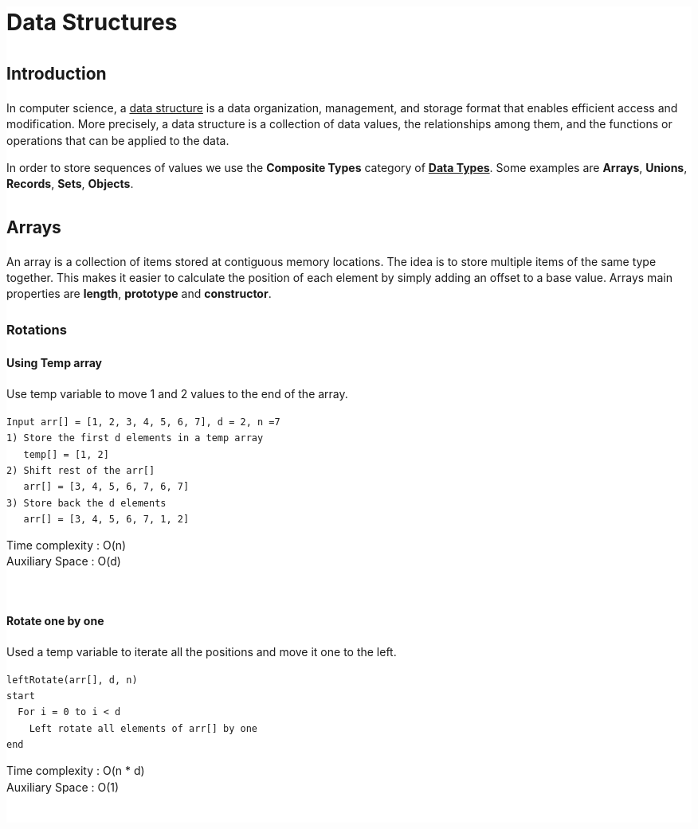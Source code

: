 # **Data Structures**

## **Introduction**
In computer science, a [data structure](https://www.geeksforgeeks.org/data-structures/) is a data organization, management, and storage format that enables efficient access and modification. More precisely, a data structure is a collection of data values, the relationships among them, and the functions or operations that can be applied to the data.

In order to store sequences of values we use the **Composite Types** category of [**Data Types**](https://en.wikipedia.org/wiki/Data_type). Some examples are **Arrays**, **Unions**, **Records**, **Sets**, **Objects**.

## **Arrays**
An array is a collection of items stored at contiguous memory locations. The idea is to store multiple items of the same type together.
This makes it easier to calculate the position of each element by simply adding an offset to a base value. Arrays main properties are **length**, **prototype** and **constructor**.

### **Rotations**

#### **Using Temp array**
Use temp variable to move 1 and 2 values to the end of the array.

```
Input arr[] = [1, 2, 3, 4, 5, 6, 7], d = 2, n =7
1) Store the first d elements in a temp array
   temp[] = [1, 2]
2) Shift rest of the arr[]
   arr[] = [3, 4, 5, 6, 7, 6, 7]
3) Store back the d elements
   arr[] = [3, 4, 5, 6, 7, 1, 2]
```
Time complexity : O(n) <br>
Auxiliary Space : O(d)

<br>

#### **Rotate one by one**
Used a temp variable to iterate all the positions and move it one to  the left.

```
leftRotate(arr[], d, n)
start
  For i = 0 to i < d
    Left rotate all elements of arr[] by one
end
```
Time complexity : O(n * d) <br>
Auxiliary Space : O(1)

<br>
